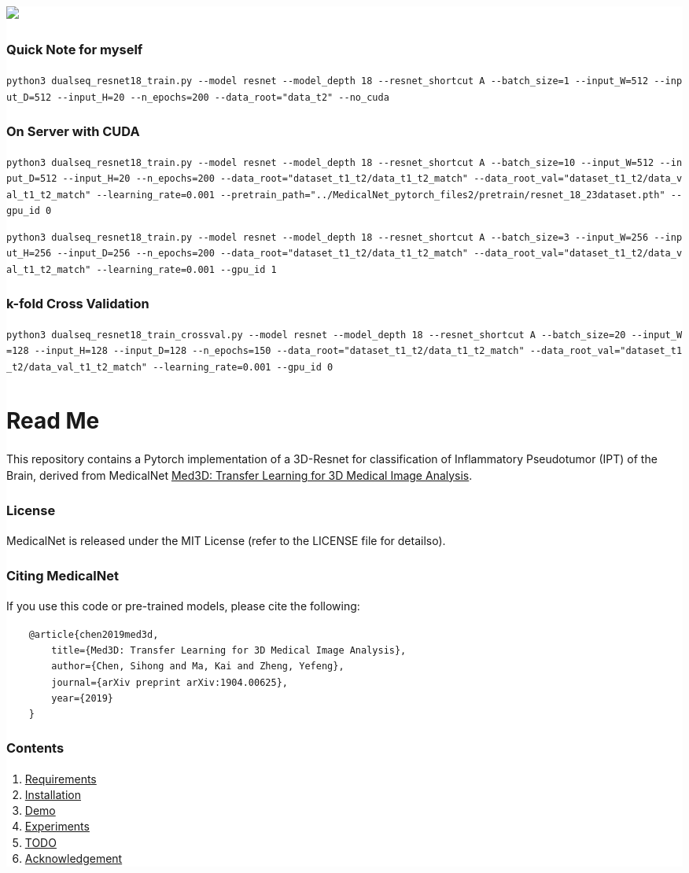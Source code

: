 <img src="images/logo.png" align=mid />

### Quick Note for myself
`python3 dualseq_resnet18_train.py --model resnet --model_depth 18 --resnet_shortcut A --batch_size=1 --input_W=512 --input_D=512 --input_H=20 --n_epochs=200 --data_root="data_t2" --no_cuda
`
### On Server with CUDA
`python3 dualseq_resnet18_train.py --model resnet --model_depth 18 --resnet_shortcut A --batch_size=10 --input_W=512 --input_D=512 --input_H=20 --n_epochs=200 --data_root="dataset_t1_t2/data_t1_t2_match" --data_root_val="dataset_t1_t2/data_val_t1_t2_match" --learning_rate=0.001 --pretrain_path="../MedicalNet_pytorch_files2/pretrain/resnet_18_23dataset.pth" --gpu_id 0
`

`python3 dualseq_resnet18_train.py --model resnet --model_depth 18 --resnet_shortcut A --batch_size=3 --input_W=256 --input_H=256 --input_D=256 --n_epochs=200 --data_root="dataset_t1_t2/data_t1_t2_match" --data_root_val="dataset_t1_t2/data_val_t1_t2_match" --learning_rate=0.001 --gpu_id 1
`

### k-fold Cross Validation
`python3 dualseq_resnet18_train_crossval.py --model resnet --model_depth 18 --resnet_shortcut A --batch_size=20 --input_W=128 --input_H=128 --input_D=128 --n_epochs=150 --data_root="dataset_t1_t2/data_t1_t2_match" --data_root_val="dataset_t1_t2/data_val_t1_t2_match" --learning_rate=0.001 --gpu_id 0
`

# Read Me
This repository contains a Pytorch implementation of a 3D-Resnet for classification of Inflammatory Pseudotumor (IPT) of the Brain, derived from MedicalNet [Med3D: Transfer Learning for 3D Medical Image Analysis](https://arxiv.org/abs/1904.00625).

### License
MedicalNet is released under the MIT License (refer to the LICENSE file for detailso).

### Citing MedicalNet
If you use this code or pre-trained models, please cite the following:
```
    @article{chen2019med3d,
        title={Med3D: Transfer Learning for 3D Medical Image Analysis},
        author={Chen, Sihong and Ma, Kai and Zheng, Yefeng},
        journal={arXiv preprint arXiv:1904.00625},
        year={2019}
    }
```

### Contents
1. [Requirements](#Requirements)
2. [Installation](#Installation)
3. [Demo](#Demo)
4. [Experiments](#Experiments)
5. [TODO](#TODO)
6. [Acknowledgement](#Acknowledgement)
